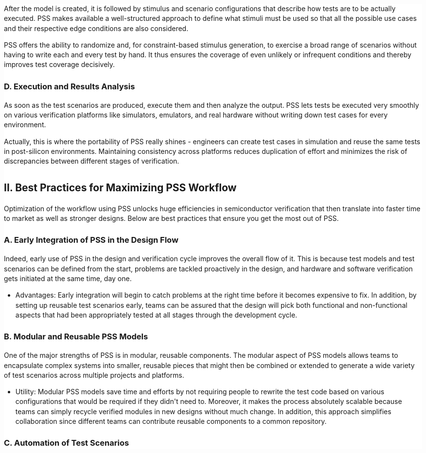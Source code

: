 After the model is created, it is followed by stimulus and scenario configurations that describe how tests are to be actually executed. PSS makes available a well-structured approach to define what stimuli must be used so that all the possible use cases and their respective edge conditions are also considered.

PSS offers the ability to randomize and, for constraint-based stimulus generation, to exercise a broad range of scenarios without having to write each and every test by hand. It thus ensures the coverage of even unlikely or infrequent conditions and thereby improves test coverage decisively.

### D. Execution and Results Analysis

As soon as the test scenarios are produced, execute them and then analyze the output. PSS lets tests be executed very smoothly on various verification platforms like simulators, emulators, and real hardware without writing down test cases for every environment.

Actually, this is where the portability of PSS really shines - engineers can create test cases in simulation and reuse the same tests in post-silicon environments. Maintaining consistency across platforms reduces duplication of effort and minimizes the risk of discrepancies between different stages of verification.

## II. Best Practices for Maximizing PSS Workflow

Optimization of the workflow using PSS unlocks huge efficiencies in semiconductor verification that then translate into faster time to market as well as stronger designs. Below are best practices that ensure you get the most out of PSS.

### A. Early Integration of PSS in the Design Flow

Indeed, early use of PSS in the design and verification cycle improves the overall flow of it. This is because test models and test scenarios can be defined from the start, problems are tackled proactively in the design, and hardware and software verification gets initiated at the same time, day one.

- Advantages: Early integration will begin to catch problems at the right time before it becomes expensive to fix. In addition, by setting up reusable test scenarios early, teams can be assured that the design will pick both functional and non-functional aspects that had been appropriately tested at all stages through the development cycle.

### B. Modular and Reusable PSS Models

One of the major strengths of PSS is in modular, reusable components. The modular aspect of PSS models allows teams to encapsulate complex systems into smaller, reusable pieces that might then be combined or extended to generate a wide variety of test scenarios across multiple projects and platforms.

- Utility: Modular PSS models save time and efforts by not requiring people to rewrite the test code based on various configurations that would be required if they didn't need to. Moreover, it makes the process absolutely scalable because teams can simply recycle verified modules in new designs without much change. In addition, this approach simplifies collaboration since different teams can contribute reusable components to a common repository.

### C. Automation of Test Scenarios
